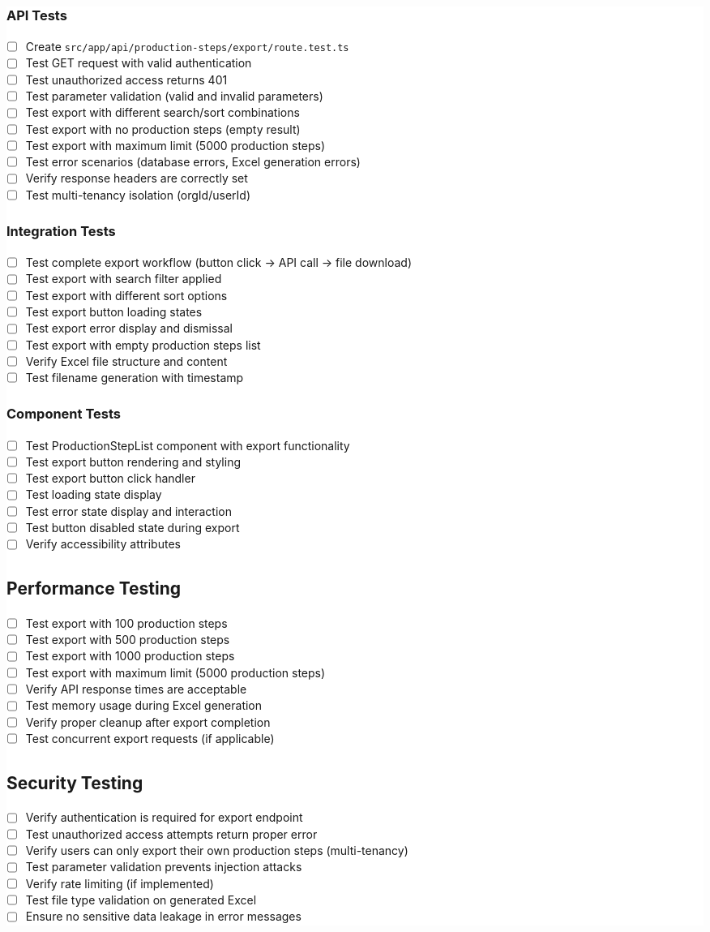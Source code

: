 ### API Tests
- [ ] Create `src/app/api/production-steps/export/route.test.ts`
- [ ] Test GET request with valid authentication
- [ ] Test unauthorized access returns 401
- [ ] Test parameter validation (valid and invalid parameters)
- [ ] Test export with different search/sort combinations
- [ ] Test export with no production steps (empty result)
- [ ] Test export with maximum limit (5000 production steps)
- [ ] Test error scenarios (database errors, Excel generation errors)
- [ ] Verify response headers are correctly set
- [ ] Test multi-tenancy isolation (orgId/userId)

### Integration Tests
- [ ] Test complete export workflow (button click → API call → file download)
- [ ] Test export with search filter applied
- [ ] Test export with different sort options
- [ ] Test export button loading states
- [ ] Test export error display and dismissal
- [ ] Test export with empty production steps list
- [ ] Verify Excel file structure and content
- [ ] Test filename generation with timestamp

### Component Tests
- [ ] Test ProductionStepList component with export functionality
- [ ] Test export button rendering and styling
- [ ] Test export button click handler
- [ ] Test loading state display
- [ ] Test error state display and interaction
- [ ] Test button disabled state during export
- [ ] Verify accessibility attributes

## Performance Testing
- [ ] Test export with 100 production steps
- [ ] Test export with 500 production steps
- [ ] Test export with 1000 production steps
- [ ] Test export with maximum limit (5000 production steps)
- [ ] Verify API response times are acceptable
- [ ] Test memory usage during Excel generation
- [ ] Verify proper cleanup after export completion
- [ ] Test concurrent export requests (if applicable)

## Security Testing
- [ ] Verify authentication is required for export endpoint
- [ ] Test unauthorized access attempts return proper error
- [ ] Verify users can only export their own production steps (multi-tenancy)
- [ ] Test parameter validation prevents injection attacks
- [ ] Verify rate limiting (if implemented)
- [ ] Test file type validation on generated Excel
- [ ] Ensure no sensitive data leakage in error messages
